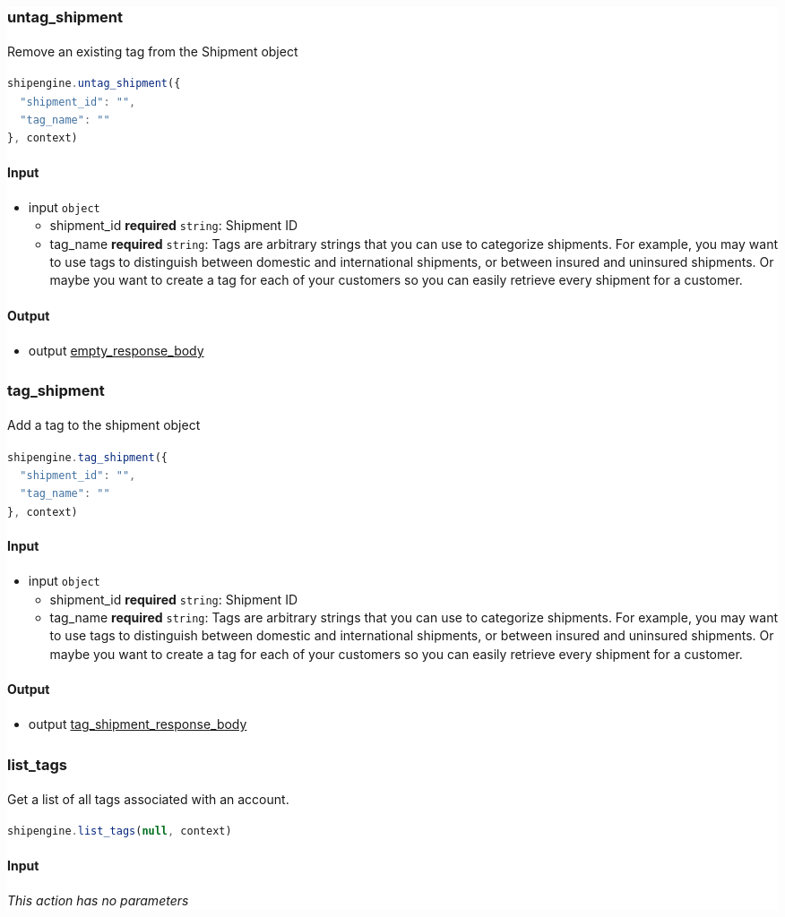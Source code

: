 ### untag_shipment
Remove an existing tag from the Shipment object


```js
shipengine.untag_shipment({
  "shipment_id": "",
  "tag_name": ""
}, context)
```

#### Input
* input `object`
  * shipment_id **required** `string`: Shipment ID
  * tag_name **required** `string`: Tags are arbitrary strings that you can use to categorize shipments. For example, you may want to use tags to distinguish between domestic and international shipments, or between insured and uninsured shipments.  Or maybe you want to create a tag for each of your customers so you can easily retrieve every shipment for a customer.

#### Output
* output [empty_response_body](#empty_response_body)

### tag_shipment
Add a tag to the shipment object


```js
shipengine.tag_shipment({
  "shipment_id": "",
  "tag_name": ""
}, context)
```

#### Input
* input `object`
  * shipment_id **required** `string`: Shipment ID
  * tag_name **required** `string`: Tags are arbitrary strings that you can use to categorize shipments. For example, you may want to use tags to distinguish between domestic and international shipments, or between insured and uninsured shipments.  Or maybe you want to create a tag for each of your customers so you can easily retrieve every shipment for a customer.

#### Output
* output [tag_shipment_response_body](#tag_shipment_response_body)

### list_tags
Get a list of all tags associated with an account.


```js
shipengine.list_tags(null, context)
```

#### Input
*This action has no parameters*
